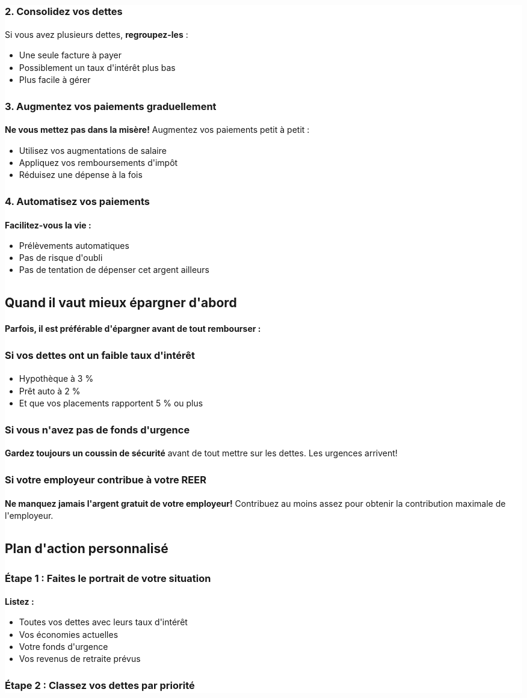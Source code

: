 ### 2. Consolidez vos dettes

Si vous avez plusieurs dettes, **regroupez-les** :
- Une seule facture à payer
- Possiblement un taux d'intérêt plus bas
- Plus facile à gérer

### 3. Augmentez vos paiements graduellement

**Ne vous mettez pas dans la misère!** Augmentez vos paiements petit à petit :
- Utilisez vos augmentations de salaire
- Appliquez vos remboursements d'impôt
- Réduisez une dépense à la fois

### 4. Automatisez vos paiements

**Facilitez-vous la vie :**
- Prélèvements automatiques
- Pas de risque d'oubli
- Pas de tentation de dépenser cet argent ailleurs

## Quand il vaut mieux épargner d'abord

**Parfois, il est préférable d'épargner avant de tout rembourser :**

### Si vos dettes ont un faible taux d'intérêt

- Hypothèque à 3 %
- Prêt auto à 2 %
- Et que vos placements rapportent 5 % ou plus

### Si vous n'avez pas de fonds d'urgence

**Gardez toujours un coussin de sécurité** avant de tout mettre sur les dettes. Les urgences arrivent!

### Si votre employeur contribue à votre REER

**Ne manquez jamais l'argent gratuit de votre employeur!** Contribuez au moins assez pour obtenir la contribution maximale de l'employeur.

## Plan d'action personnalisé

### Étape 1 : Faites le portrait de votre situation

**Listez :**
- Toutes vos dettes avec leurs taux d'intérêt
- Vos économies actuelles
- Votre fonds d'urgence
- Vos revenus de retraite prévus

### Étape 2 : Classez vos dettes par priorité
